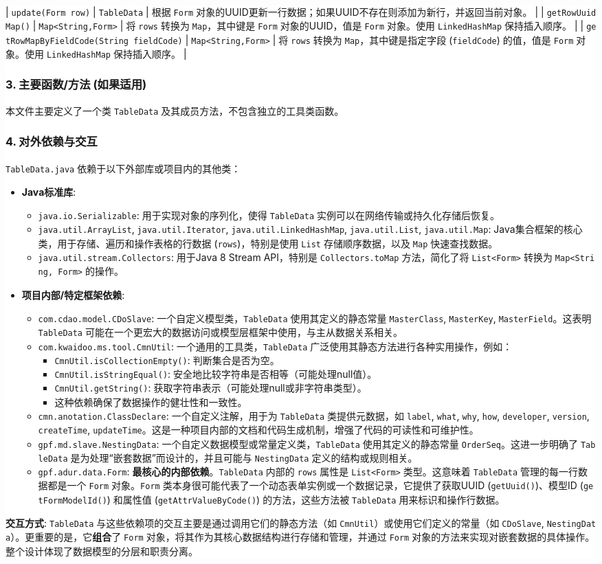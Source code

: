 | `update(Form row)` | `TableData` | 根据 `Form` 对象的UUID更新一行数据；如果UUID不存在则添加为新行，并返回当前对象。 |
| `getRowUuidMap()` | `Map<String,Form>` | 将 `rows` 转换为 `Map`，其中键是 `Form` 对象的UUID，值是 `Form` 对象。使用 `LinkedHashMap` 保持插入顺序。 |
| `getRowMapByFieldCode(String fieldCode)` | `Map<String,Form>` | 将 `rows` 转换为 `Map`，其中键是指定字段 (`fieldCode`) 的值，值是 `Form` 对象。使用 `LinkedHashMap` 保持插入顺序。 |

### 3. 主要函数/方法 (如果适用)
本文件主要定义了一个类 `TableData` 及其成员方法，不包含独立的工具类函数。

### 4. 对外依赖与交互
`TableData.java` 依赖于以下外部库或项目内的其他类：

*   **Java标准库**:
    *   `java.io.Serializable`: 用于实现对象的序列化，使得 `TableData` 实例可以在网络传输或持久化存储后恢复。
    *   `java.util.ArrayList`, `java.util.Iterator`, `java.util.LinkedHashMap`, `java.util.List`, `java.util.Map`: Java集合框架的核心类，用于存储、遍历和操作表格的行数据 (`rows`)，特别是使用 `List` 存储顺序数据，以及 `Map` 快速查找数据。
    *   `java.util.stream.Collectors`: 用于Java 8 Stream API，特别是 `Collectors.toMap` 方法，简化了将 `List<Form>` 转换为 `Map<String, Form>` 的操作。

*   **项目内部/特定框架依赖**:
    *   `com.cdao.model.CDoSlave`: 一个自定义模型类，`TableData` 使用其定义的静态常量 `MasterClass`, `MasterKey`, `MasterField`。这表明 `TableData` 可能在一个更宏大的数据访问或模型层框架中使用，与主从数据关系相关。
    *   `com.kwaidoo.ms.tool.CmnUtil`: 一个通用的工具类，`TableData` 广泛使用其静态方法进行各种实用操作，例如：
        *   `CmnUtil.isCollectionEmpty()`: 判断集合是否为空。
        *   `CmnUtil.isStringEqual()`: 安全地比较字符串是否相等（可能处理null值）。
        *   `CmnUtil.getString()`: 获取字符串表示（可能处理null或非字符串类型）。
        *   这种依赖确保了数据操作的健壮性和一致性。
    *   `cmn.anotation.ClassDeclare`: 一个自定义注解，用于为 `TableData` 类提供元数据，如 `label`, `what`, `why`, `how`, `developer`, `version`, `createTime`, `updateTime`。这是一种项目内部的文档和代码生成机制，增强了代码的可读性和可维护性。
    *   `gpf.md.slave.NestingData`: 一个自定义数据模型或常量定义类，`TableData` 使用其定义的静态常量 `OrderSeq`。这进一步明确了 `TableData` 是为处理“嵌套数据”而设计的，并且可能与 `NestingData` 定义的结构或规则相关。
    *   `gpf.adur.data.Form`: **最核心的内部依赖**。`TableData` 内部的 `rows` 属性是 `List<Form>` 类型。这意味着 `TableData` 管理的每一行数据都是一个 `Form` 对象。`Form` 类本身很可能代表了一个动态表单实例或一个数据记录，它提供了获取UUID (`getUuid()`)、模型ID (`getFormModelId()`) 和属性值 (`getAttrValueByCode()`) 的方法，这些方法被 `TableData` 用来标识和操作行数据。

**交互方式**:
`TableData` 与这些依赖项的交互主要是通过调用它们的静态方法（如 `CmnUtil`）或使用它们定义的常量（如 `CDoSlave`, `NestingData`）。更重要的是，它**组合**了 `Form` 对象，将其作为其核心数据结构进行存储和管理，并通过 `Form` 对象的方法来实现对嵌套数据的具体操作。整个设计体现了数据模型的分层和职责分离。

